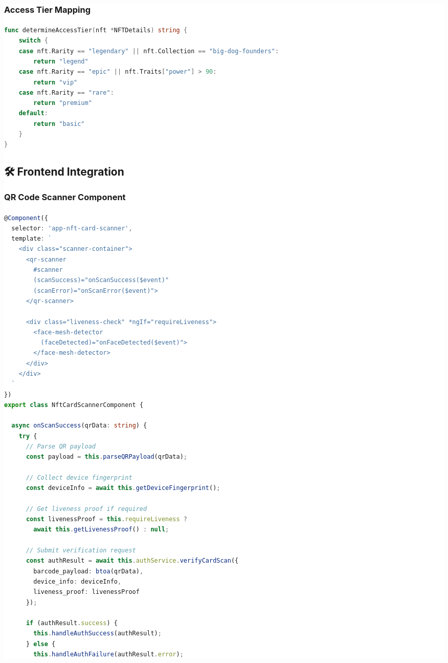 ### Access Tier Mapping
```go
func determineAccessTier(nft *NFTDetails) string {
    switch {
    case nft.Rarity == "legendary" || nft.Collection == "big-dog-founders":
        return "legend"
    case nft.Rarity == "epic" || nft.Traits["power"] > 90:
        return "vip"
    case nft.Rarity == "rare":
        return "premium"
    default:
        return "basic"
    }
}
```

## 🛠️ Frontend Integration

### QR Code Scanner Component
```typescript
@Component({
  selector: 'app-nft-card-scanner',
  template: `
    <div class="scanner-container">
      <qr-scanner 
        #scanner
        (scanSuccess)="onScanSuccess($event)"
        (scanError)="onScanError($event)">
      </qr-scanner>
      
      <div class="liveness-check" *ngIf="requireLiveness">
        <face-mesh-detector
          (faceDetected)="onFaceDetected($event)">
        </face-mesh-detector>
      </div>
    </div>
  `
})
export class NftCardScannerComponent {
  
  async onScanSuccess(qrData: string) {
    try {
      // Parse QR payload
      const payload = this.parseQRPayload(qrData);
      
      // Collect device fingerprint
      const deviceInfo = await this.getDeviceFingerprint();
      
      // Get liveness proof if required
      const livenessProof = this.requireLiveness ? 
        await this.getLivenessProof() : null;
      
      // Submit verification request
      const authResult = await this.authService.verifyCardScan({
        barcode_payload: btoa(qrData),
        device_info: deviceInfo,
        liveness_proof: livenessProof
      });
      
      if (authResult.success) {
        this.handleAuthSuccess(authResult);
      } else {
        this.handleAuthFailure(authResult.error);
```